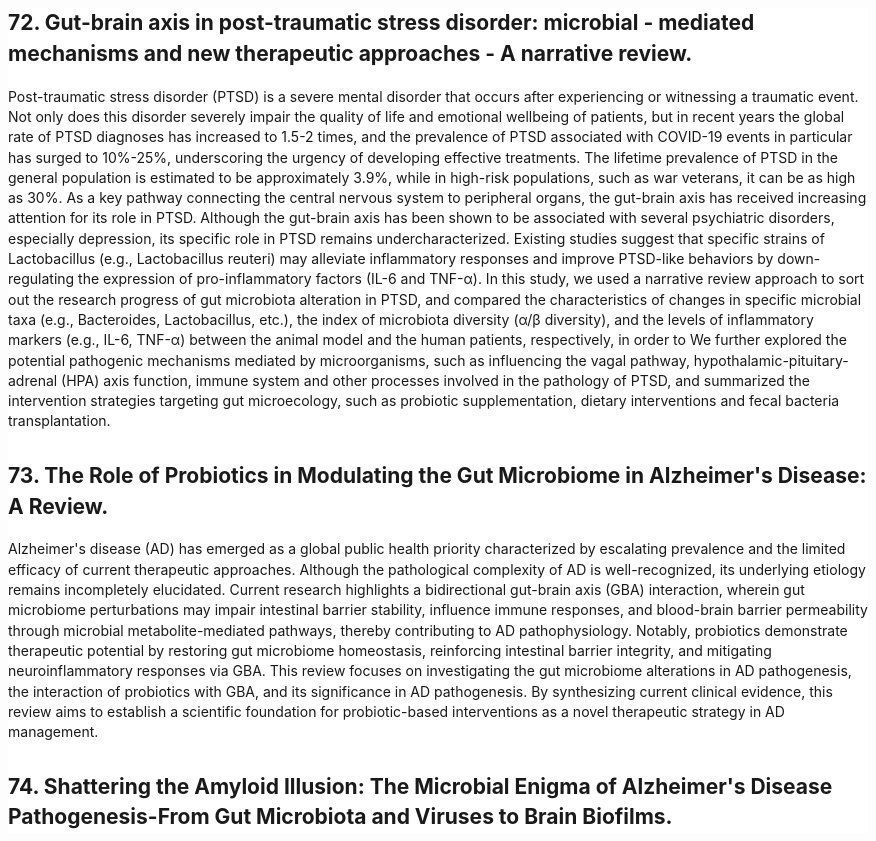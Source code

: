## 72. Gut-brain axis in post-traumatic stress disorder: microbial - mediated mechanisms and new therapeutic approaches - A narrative review.

Post-traumatic stress disorder (PTSD) is a severe mental disorder that occurs after experiencing or witnessing a traumatic event. Not only does this disorder severely impair the quality of life and emotional wellbeing of patients, but in recent years the global rate of PTSD diagnoses has increased to 1.5-2 times, and the prevalence of PTSD associated with COVID-19 events in particular has surged to 10%-25%, underscoring the urgency of developing effective treatments. The lifetime prevalence of PTSD in the general population is estimated to be approximately 3.9%, while in high-risk populations, such as war veterans, it can be as high as 30%. As a key pathway connecting the central nervous system to peripheral organs, the gut-brain axis has received increasing attention for its role in PTSD. Although the gut-brain axis has been shown to be associated with several psychiatric disorders, especially depression, its specific role in PTSD remains undercharacterized. Existing studies suggest that specific strains of Lactobacillus (e.g., Lactobacillus reuteri) may alleviate inflammatory responses and improve PTSD-like behaviors by down-regulating the expression of pro-inflammatory factors (IL-6 and TNF-α). In this study, we used a narrative review approach to sort out the research progress of gut microbiota alteration in PTSD, and compared the characteristics of changes in specific microbial taxa (e.g., Bacteroides, Lactobacillus, etc.), the index of microbiota diversity (α/β diversity), and the levels of inflammatory markers (e.g., IL-6, TNF-α) between the animal model and the human patients, respectively, in order to We further explored the potential pathogenic mechanisms mediated by microorganisms, such as influencing the vagal pathway, hypothalamic-pituitary-adrenal (HPA) axis function, immune system and other processes involved in the pathology of PTSD, and summarized the intervention strategies targeting gut microecology, such as probiotic supplementation, dietary interventions and fecal bacteria transplantation.

## 73. The Role of Probiotics in Modulating the Gut Microbiome in Alzheimer's Disease: A Review.

Alzheimer's disease (AD) has emerged as a global public health priority characterized by escalating prevalence and the limited efficacy of current therapeutic approaches. Although the pathological complexity of AD is well-recognized, its underlying etiology remains incompletely elucidated. Current research highlights a bidirectional gut-brain axis (GBA) interaction, wherein gut microbiome perturbations may impair intestinal barrier stability, influence immune responses, and blood-brain barrier permeability through microbial metabolite-mediated pathways, thereby contributing to AD pathophysiology. Notably, probiotics demonstrate therapeutic potential by restoring gut microbiome homeostasis, reinforcing intestinal barrier integrity, and mitigating neuroinflammatory responses via GBA. This review focuses on investigating the gut microbiome alterations in AD pathogenesis, the interaction of probiotics with GBA, and its significance in AD pathogenesis. By synthesizing current clinical evidence, this review aims to establish a scientific foundation for probiotic-based interventions as a novel therapeutic strategy in AD management.

## 74. Shattering the Amyloid Illusion: The Microbial Enigma of Alzheimer's Disease Pathogenesis-From Gut Microbiota and Viruses to Brain Biofilms.
